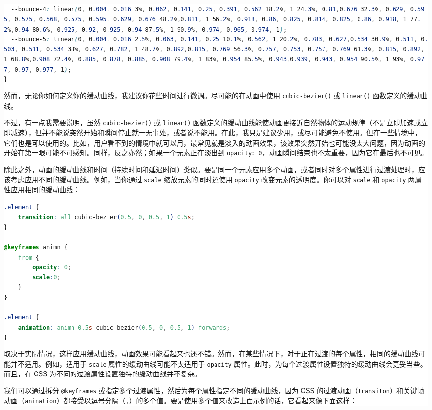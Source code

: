 ```CSS
  --bounce-4: linear(0, 0.004, 0.016 3%, 0.062, 0.141, 0.25, 0.391, 0.562 18.2%, 1 24.3%, 0.81,0.676 32.3%, 0.629, 0.595, 0.575, 0.568, 0.575, 0.595, 0.629, 0.676 48.2%,0.811, 1 56.2%, 0.918, 0.86, 0.825, 0.814, 0.825, 0.86, 0.918, 1 77.2%,0.94 80.6%, 0.925, 0.92, 0.925, 0.94 87.5%, 1 90.9%, 0.974, 0.965, 0.974, 1);
  --bounce-5: linear(0, 0.004, 0.016 2.5%, 0.063, 0.141, 0.25 10.1%, 0.562, 1 20.2%, 0.783, 0.627,0.534 30.9%, 0.511, 0.503, 0.511, 0.534 38%, 0.627, 0.782, 1 48.7%, 0.892,0.815, 0.769 56.3%, 0.757, 0.753, 0.757, 0.769 61.3%, 0.815, 0.892, 1 68.8%,0.908 72.4%, 0.885, 0.878, 0.885, 0.908 79.4%, 1 83%, 0.954 85.5%, 0.943,0.939, 0.943, 0.954 90.5%, 1 93%, 0.977, 0.97, 0.977, 1);
}
```

  


然而，无论你如何定义你的缓动曲线，我建议你花些时间进行微调。尽可能的在动画中使用 `cubic-bezier()` 或 `linear()` 函数定义的缓动曲线。

  


不过，有一点我需要说明，虽然 `cubic-bezier()` 或 `linear()` 函数定义的缓动曲线能使动画更接近自然物体的运动规律（不是立即加速或立即减速），但并不能说突然开始和瞬间停止就一无事处，或者说不能用。在此，我只是建议少用，或尽可能避免不使用。但在一些情境中，它们也是可以使用的。比如，用户看不到的情境中就可以用，最常见就是淡入的动画效果，该效果突然开始也可能没太大问题，因为动画的开始在第一眼可能不可感知。同样，反之亦然；如果一个元素正在淡出到 `opacity: 0`，动画瞬间结束也不太重要，因为它在最后也不可见。

  


除此之外，动画的缓动曲线和时间（持续时间和延迟时间）类似。要是同一个元素应用多个动画，或者同时对多个属性进行过渡处理时，应该考虑应用不同的缓动曲线。例如，当你通过 `scale` 缩放元素的同时还使用 `opacity` 改变元素的透明度。你可以对 `scale` 和 `opacity` 两属性应用相同的缓动曲线：

  


```CSS
.element {
    transition: all cubic-bezier(0.5, 0, 0.5, 1) 0.5s;
}

@keyframes animn {
    from {
        opacity: 0;
        scale:0;
    }
}

.element {
    animation: animn 0.5s cubic-bezier(0.5, 0, 0.5, 1) forwards;
}
```

  


取决于实际情况，这样应用缓动曲线，动画效果可能看起来也还不错。然而，在某些情况下，对于正在过渡的每个属性，相同的缓动曲线可能并不适用。例如，适用于 `scale` 属性的缓动曲线可能不太适用于 `opacity` 属性。此时，为每个过渡属性设置独特的缓动曲线会更妥当些。而且，在 CSS 为不同的过渡属性设置独特的缓动曲线并不复杂。

  


我们可以通过拆分 `@keyframes` 或指定多个过渡属性，然后为每个属性指定不同的缓动曲线，因为 CSS 的过渡动画（`transiton`）和关键帧动画（`animation`）都接受以逗号分隔（`,`）的多个值。要是使用多个值来改造上面示例的话，它看起来像下面这样：

  
